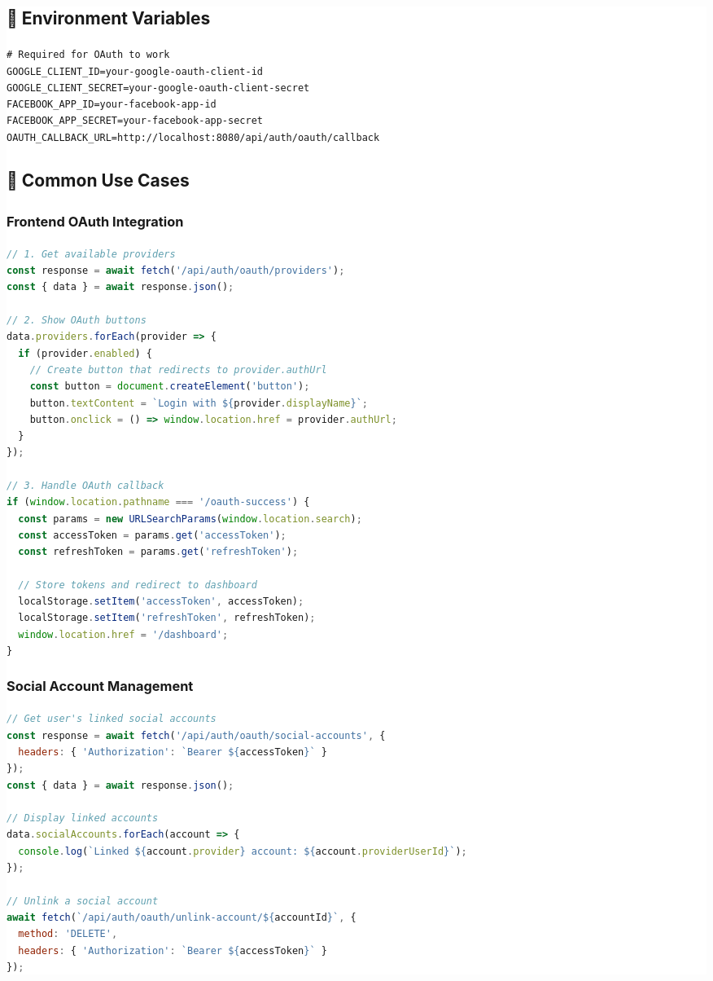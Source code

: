 ## 🔧 Environment Variables

```env
# Required for OAuth to work
GOOGLE_CLIENT_ID=your-google-oauth-client-id
GOOGLE_CLIENT_SECRET=your-google-oauth-client-secret
FACEBOOK_APP_ID=your-facebook-app-id
FACEBOOK_APP_SECRET=your-facebook-app-secret
OAUTH_CALLBACK_URL=http://localhost:8080/api/auth/oauth/callback
```

## 🎯 Common Use Cases

### Frontend OAuth Integration

```javascript
// 1. Get available providers
const response = await fetch('/api/auth/oauth/providers');
const { data } = await response.json();

// 2. Show OAuth buttons
data.providers.forEach(provider => {
  if (provider.enabled) {
    // Create button that redirects to provider.authUrl
    const button = document.createElement('button');
    button.textContent = `Login with ${provider.displayName}`;
    button.onclick = () => window.location.href = provider.authUrl;
  }
});

// 3. Handle OAuth callback
if (window.location.pathname === '/oauth-success') {
  const params = new URLSearchParams(window.location.search);
  const accessToken = params.get('accessToken');
  const refreshToken = params.get('refreshToken');
  
  // Store tokens and redirect to dashboard
  localStorage.setItem('accessToken', accessToken);
  localStorage.setItem('refreshToken', refreshToken);
  window.location.href = '/dashboard';
}
```

### Social Account Management

```javascript
// Get user's linked social accounts
const response = await fetch('/api/auth/oauth/social-accounts', {
  headers: { 'Authorization': `Bearer ${accessToken}` }
});
const { data } = await response.json();

// Display linked accounts
data.socialAccounts.forEach(account => {
  console.log(`Linked ${account.provider} account: ${account.providerUserId}`);
});

// Unlink a social account
await fetch(`/api/auth/oauth/unlink-account/${accountId}`, {
  method: 'DELETE',
  headers: { 'Authorization': `Bearer ${accessToken}` }
});
```
